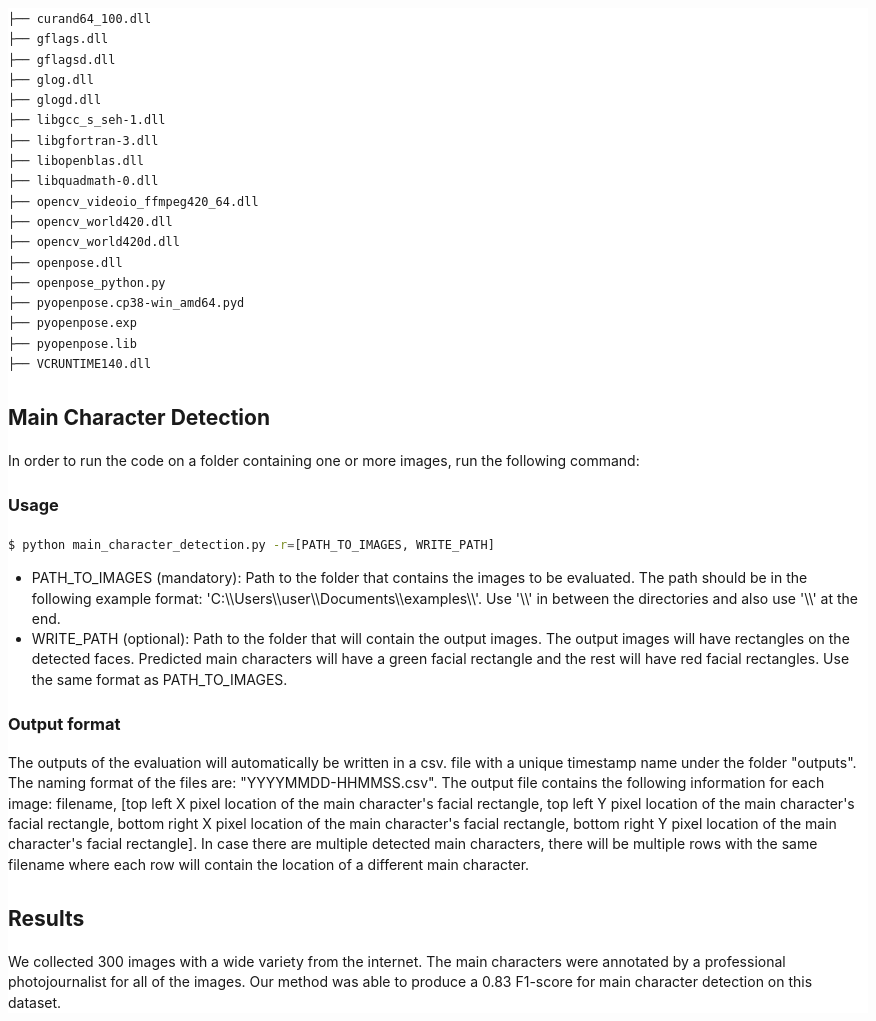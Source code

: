 ```sh
├── curand64_100.dll
├── gflags.dll
├── gflagsd.dll
├── glog.dll
├── glogd.dll
├── libgcc_s_seh-1.dll
├── libgfortran-3.dll
├── libopenblas.dll
├── libquadmath-0.dll
├── opencv_videoio_ffmpeg420_64.dll
├── opencv_world420.dll
├── opencv_world420d.dll
├── openpose.dll
├── openpose_python.py
├── pyopenpose.cp38-win_amd64.pyd
├── pyopenpose.exp
├── pyopenpose.lib
├── VCRUNTIME140.dll
```

## Main Character Detection

In order to run the code on a folder containing one or more images, run the following command:

### Usage

```sh
$ python main_character_detection.py -r=[PATH_TO_IMAGES, WRITE_PATH]
```
- PATH_TO_IMAGES (mandatory): Path to the folder that contains the images to be evaluated. The path should be in the following example format: 'C:&#92;&#92;Users&#92;&#92;user&#92;&#92;Documents&#92;&#92;examples&#92;&#92;'. Use '&#92;&#92;' in between the directories and also use '&#92;&#92;' at the end.
- WRITE_PATH (optional): Path to the folder that will contain the output images. The output images will have rectangles on the detected faces. Predicted main characters will have a green facial rectangle and the rest will have red facial rectangles. Use the same format as PATH_TO_IMAGES.

### Output format
The outputs of the evaluation will automatically be written in a csv. file with a unique timestamp name under the folder "outputs". The naming format of the files are: "YYYYMMDD-HHMMSS.csv". The output file contains the following information for each image: filename, [top left X pixel location of the main character's facial rectangle, top left Y pixel location of the main character's facial rectangle, bottom right X pixel location of the main character's facial rectangle, bottom right Y pixel location of the main character's facial rectangle]. In case there are multiple detected main characters, there will be multiple rows with the same filename where each row will contain the location of a different main character.

## Results

We collected 300 images with a wide variety from the internet. The main characters were annotated by a professional photojournalist for all of the images. Our method was able to produce a 0.83 F1-score for main character detection on this dataset.
